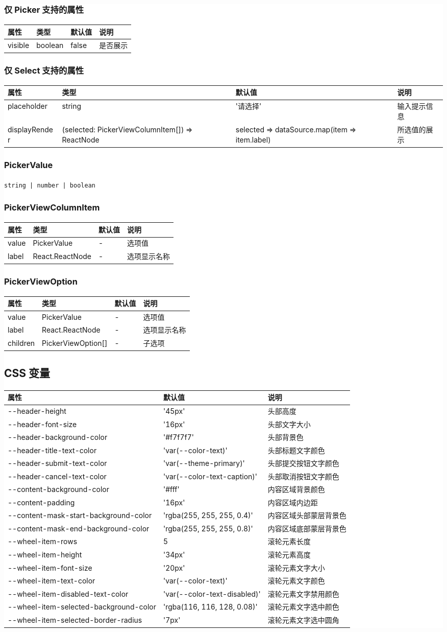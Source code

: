 ### 仅 Picker 支持的属性

| 属性    | 类型    | 默认值 | 说明     |
| :------ | :------ | :----- | :------- |
| visible | boolean | false  | 是否展示 |

### 仅 Select 支持的属性

| 属性          | 类型                                            | 默认值                                         | 说明         |
| :------------ | :---------------------------------------------- | :--------------------------------------------- | :----------- |
| placeholder   | string                                          | '请选择'                                       | 输入提示信息 |
| displayRender | (selected: PickerViewColumnItem[]) => ReactNode | selected => dataSource.map(item => item.label) | 所选值的展示 |

### PickerValue

`string | number | boolean`

### PickerViewColumnItem

| 属性  | 类型            | 默认值 | 说明         |
| :---- | :-------------- | :----- | :----------- |
| value | PickerValue     | -      | 选项值       |
| label | React.ReactNode | -      | 选项显示名称 |

### PickerViewOption

| 属性     | 类型               | 默认值 | 说明         |
| :------- | :----------------- | :----- | :----------- |
| value    | PickerValue        | -      | 选项值       |
| label    | React.ReactNode    | -      | 选项显示名称 |
| children | PickerViewOption[] | -      | 子选项       |

## CSS 变量

| 属性                                   | 默认值                       | 说明                   |
| :------------------------------------- | :--------------------------- | :--------------------- |
| --header-height                        | '45px'                       | 头部高度               |
| --header-font-size                     | '16px'                       | 头部文字大小           |
| --header-background-color              | '#f7f7f7'                    | 头部背景色             |
| --header-title-text-color              | 'var(--color-text)'          | 头部标题文字颜色       |
| --header-submit-text-color             | 'var(--theme-primary)'       | 头部提交按钮文字颜色   |
| --header-cancel-text-color             | 'var(--color-text-caption)'  | 头部取消按钮文字颜色   |
| --content-background-color             | '#fff'                       | 内容区域背景颜色       |
| --content-padding                      | '16px'                       | 内容区域内边距         |
| --content-mask-start-background-color  | 'rgba(255, 255, 255, 0.4)'   | 内容区域头部蒙层背景色 |
| --content-mask-end-background-color    | 'rgba(255, 255, 255, 0.8)'   | 内容区域底部蒙层背景色 |
| --wheel-item-rows                      | 5                            | 滚轮元素长度           |
| --wheel-item-height                    | '34px'                       | 滚轮元素高度           |
| --wheel-item-font-size                 | '20px'                       | 滚轮元素文字大小       |
| --wheel-item-text-color                | 'var(--color-text)'          | 滚轮元素文字颜色       |
| --wheel-item-disabled-text-color       | 'var(--color-text-disabled)' | 滚轮元素文字禁用颜色   |
| --wheel-item-selected-background-color | 'rgba(116, 116, 128, 0.08)'  | 滚轮元素文字选中颜色   |
| --wheel-item-selected-border-radius    | '7px'                        | 滚轮元素文字选中圆角   |

